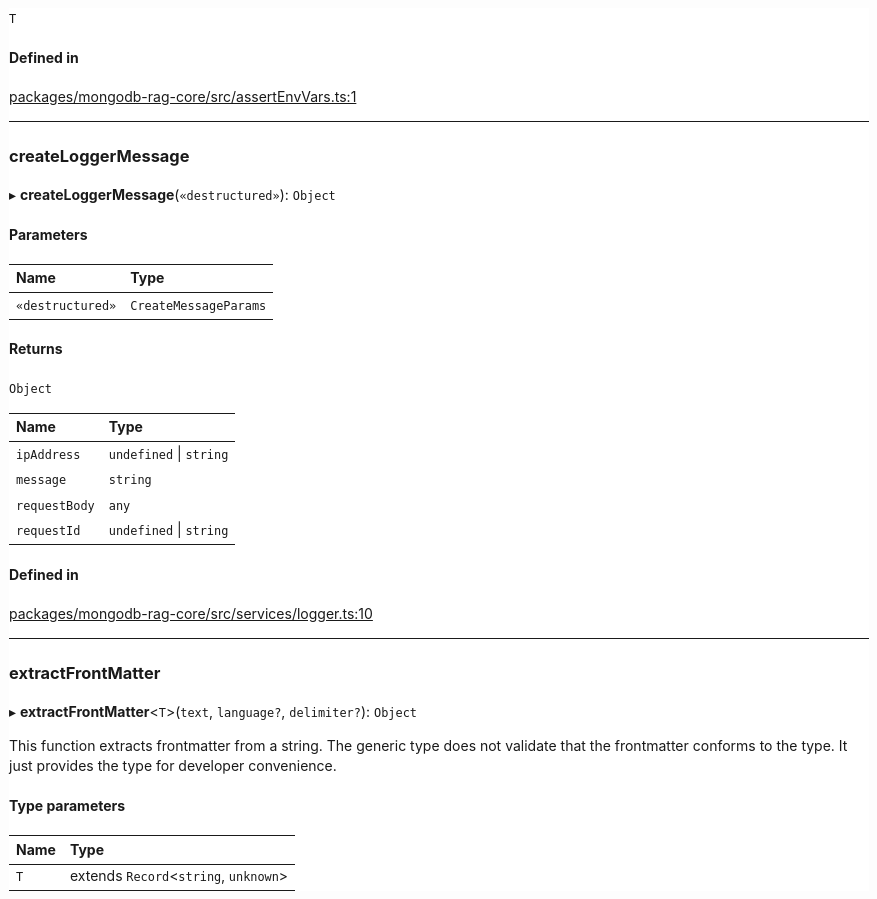 `T`

#### Defined in

[packages/mongodb-rag-core/src/assertEnvVars.ts:1](https://github.com/mongodben/chatbot/blob/4bc75a7/packages/mongodb-rag-core/src/assertEnvVars.ts#L1)

___

### createLoggerMessage

▸ **createLoggerMessage**(`«destructured»`): `Object`

#### Parameters

| Name | Type |
| :------ | :------ |
| `«destructured»` | `CreateMessageParams` |

#### Returns

`Object`

| Name | Type |
| :------ | :------ |
| `ipAddress` | `undefined` \| `string` |
| `message` | `string` |
| `requestBody` | `any` |
| `requestId` | `undefined` \| `string` |

#### Defined in

[packages/mongodb-rag-core/src/services/logger.ts:10](https://github.com/mongodben/chatbot/blob/4bc75a7/packages/mongodb-rag-core/src/services/logger.ts#L10)

___

### extractFrontMatter

▸ **extractFrontMatter**\<`T`\>(`text`, `language?`, `delimiter?`): `Object`

This function extracts frontmatter from a string.
The generic type does not validate that the frontmatter
conforms to the type. It just provides the type
for developer convenience.

#### Type parameters

| Name | Type |
| :------ | :------ |
| `T` | extends `Record`\<`string`, `unknown`\> |
